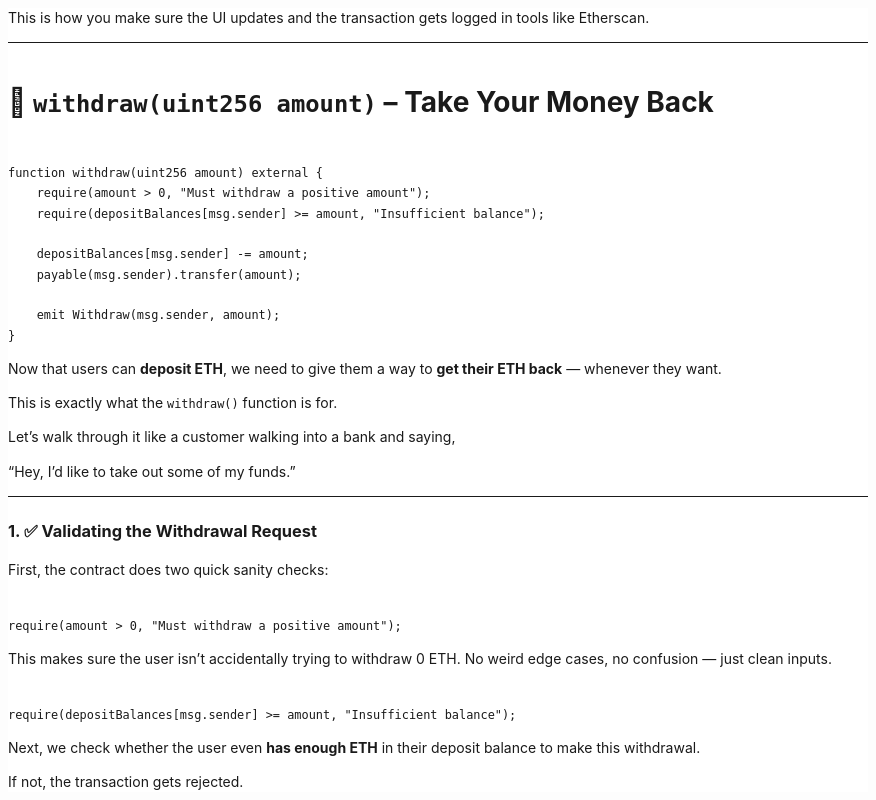 This is how you make sure the UI updates and the transaction gets logged in tools like Etherscan.

---

### 

# 💸 `withdraw(uint256 amount)` – Take Your Money Back

```solidity
 
function withdraw(uint256 amount) external {
    require(amount > 0, "Must withdraw a positive amount");
    require(depositBalances[msg.sender] >= amount, "Insufficient balance");

    depositBalances[msg.sender] -= amount;
    payable(msg.sender).transfer(amount);

    emit Withdraw(msg.sender, amount);
}

```

Now that users can **deposit ETH**, we need to give them a way to **get their ETH back** — whenever they want.

This is exactly what the `withdraw()` function is for.

Let’s walk through it like a customer walking into a bank and saying,

“Hey, I’d like to take out some of my funds.”

---

### 1. ✅ Validating the Withdrawal Request

First, the contract does two quick sanity checks:

```solidity
 
require(amount > 0, "Must withdraw a positive amount");

```

This makes sure the user isn’t accidentally trying to withdraw 0 ETH. No weird edge cases, no confusion — just clean inputs.

```solidity
 
require(depositBalances[msg.sender] >= amount, "Insufficient balance");

```

Next, we check whether the user even **has enough ETH** in their deposit balance to make this withdrawal.

If not, the transaction gets rejected.
